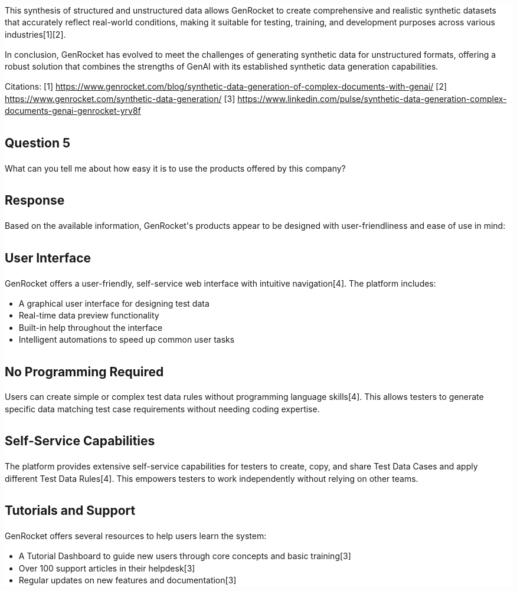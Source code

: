 This synthesis of structured and unstructured data allows GenRocket to create comprehensive and realistic synthetic datasets that accurately reflect real-world conditions, making it suitable for testing, training, and development purposes across various industries[1][2].

In conclusion, GenRocket has evolved to meet the challenges of generating synthetic data for unstructured formats, offering a robust solution that combines the strengths of GenAI with its established synthetic data generation capabilities.

Citations:
[1] https://www.genrocket.com/blog/synthetic-data-generation-of-complex-documents-with-genai/
[2] https://www.genrocket.com/synthetic-data-generation/
[3] https://www.linkedin.com/pulse/synthetic-data-generation-complex-documents-genai-genrocket-yrv8f

## Question 5

What can you tell me about how easy it is to use the products offered by this company?

## Response

Based on the available information, GenRocket's products appear to be designed with user-friendliness and ease of use in mind:

## User Interface

GenRocket offers a user-friendly, self-service web interface with intuitive navigation[4]. The platform includes:

- A graphical user interface for designing test data
- Real-time data preview functionality
- Built-in help throughout the interface
- Intelligent automations to speed up common user tasks

## No Programming Required

Users can create simple or complex test data rules without programming language skills[4]. This allows testers to generate specific data matching test case requirements without needing coding expertise.

## Self-Service Capabilities

The platform provides extensive self-service capabilities for testers to create, copy, and share Test Data Cases and apply different Test Data Rules[4]. This empowers testers to work independently without relying on other teams.

## Tutorials and Support

GenRocket offers several resources to help users learn the system:

- A Tutorial Dashboard to guide new users through core concepts and basic training[3]
- Over 100 support articles in their helpdesk[3]
- Regular updates on new features and documentation[3]
